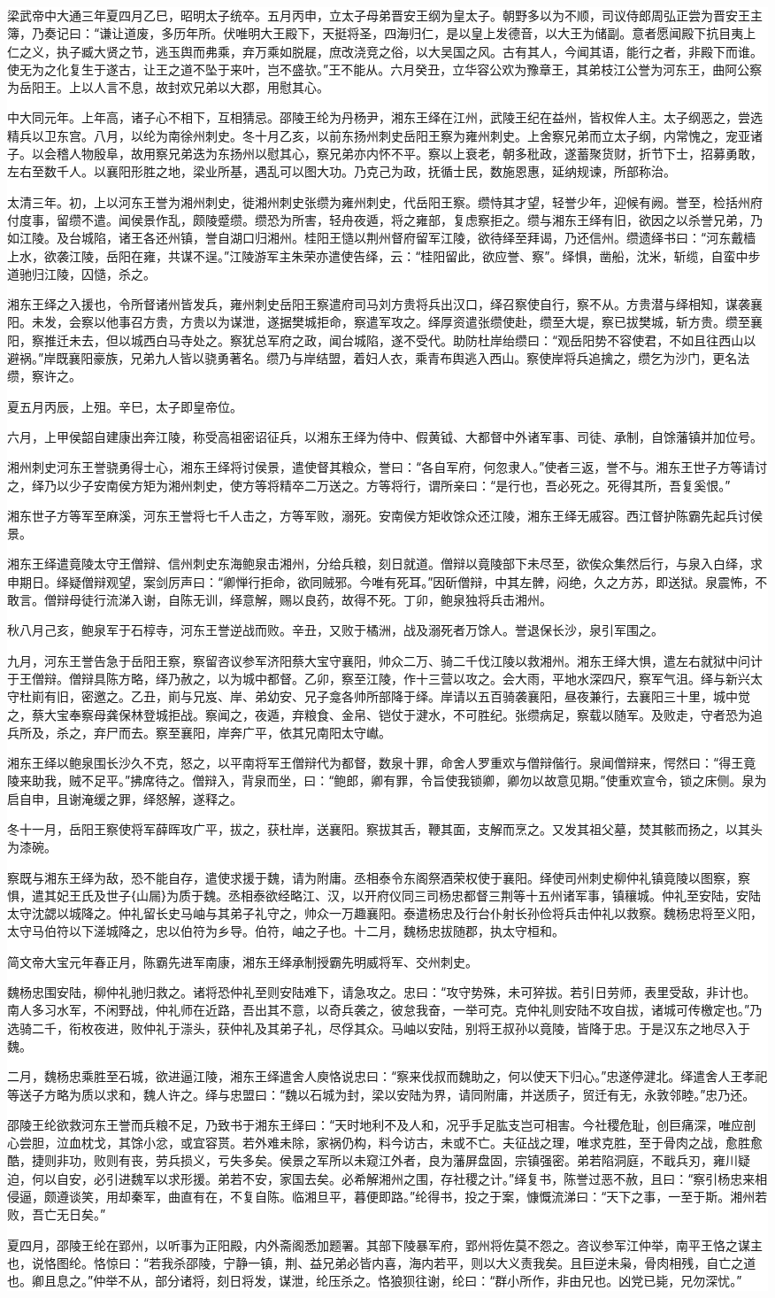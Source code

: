 梁武帝中大通三年夏四月乙巳，昭明太子统卒。五月丙申，立太子母弟晋安王纲为皇太子。朝野多以为不顺，司议侍郎周弘正尝为晋安王主簿，乃奏记曰：“谦让道废，多历年所。伏唯明大王殿下，天挺将圣，四海归仁，是以皇上发德音，以大王为储副。意者愿闻殿下抗目夷上仁之义，执子臧大贤之节，逃玉舆而弗乘，弃万乘如脱屣，庶改浇竞之俗，以大吴国之风。古有其人，今闻其语，能行之者，非殿下而谁。使无为之化复生于遂古，让王之道不坠于来叶，岂不盛欤。”王不能从。六月癸丑，立华容公欢为豫章王，其弟枝江公誉为河东王，曲阿公察为岳阳王。上以人言不息，故封欢兄弟以大郡，用慰其心。

中大同元年。上年高，诸子心不相下，互相猜忌。邵陵王纶为丹杨尹，湘东王绎在江州，武陵王纪在益州，皆权侔人主。太子纲恶之，尝选精兵以卫东宫。八月，以纶为南徐州刺史。冬十月乙亥，以前东扬州刺史岳阳王察为雍州刺史。上舍察兄弟而立太子纲，内常愧之，宠亚诸子。以会稽人物殷阜，故用察兄弟迭为东扬州以慰其心，察兄弟亦内怀不平。察以上衰老，朝多秕政，遂蓄聚货财，折节下士，招募勇敢，左右至数千人。以襄阳形胜之地，梁业所基，遇乱可以图大功。乃克己为政，抚循士民，数施恩惠，延纳规谏，所部称治。


太清三年。初，上以河东王誉为湘州刺史，徙湘州刺史张缵为雍州刺史，代岳阳王察。缵恃其才望，轻誉少年，迎候有阙。誉至，检括州府付度事，留缵不遣。闻侯景作乱，颇陵蹙缵。缵恐为所害，轻舟夜遁，将之雍部，复虑察拒之。缵与湘东王绎有旧，欲因之以杀誉兄弟，乃如江陵。及台城陷，诸王各还州镇，誉自湖口归湘州。桂阳王慥以荆州督府留军江陵，欲待绎至拜谒，乃还信州。缵遗绎书曰：“河东戴樯上水，欲袭江陵，岳阳在雍，共谋不逞。”江陵游军主朱荣亦遣使告绎，云：“桂阳留此，欲应誉、察”。绎惧，凿船，沈米，斩缆，自蛮中步道驰归江陵，囚慥，杀之。


湘东王绎之入援也，令所督诸州皆发兵，雍州刺史岳阳王察遣府司马刘方贵将兵出汉口，绎召察使自行，察不从。方贵潜与绎相知，谋袭襄阳。未发，会察以他事召方贵，方贵以为谋泄，遂据樊城拒命，察遣军攻之。绎厚资遣张缵使赴，缵至大堤，察已拔樊城，斩方贵。缵至襄阳，察推迁未去，但以城西白马寺处之。察犹总军府之政，闻台城陷，遂不受代。助防杜岸绐缵曰：“观岳阳势不容使君，不如且往西山以避祸。”岸既襄阳豪族，兄弟九人皆以骁勇著名。缵乃与岸结盟，着妇人衣，乘青布舆逃入西山。察使岸将兵追擒之，缵乞为沙门，更名法缵，察许之。

夏五月丙辰，上殂。辛巳，太子即皇帝位。

六月，上甲侯韶自建康出奔江陵，称受高祖密诏征兵，以湘东王绎为侍中、假黄钺、大都督中外诸军事、司徒、承制，自馀藩镇并加位号。

湘州刺史河东王誉骁勇得士心，湘东王绎将讨侯景，遣使督其粮众，誉曰：“各自军府，何忽隶人。”使者三返，誉不与。湘东王世子方等请讨之，绎乃以少子安南侯方矩为湘州刺史，使方等将精卒二万送之。方等将行，谓所亲曰：“是行也，吾必死之。死得其所，吾复奚恨。”


湘东世子方等军至麻溪，河东王誉将七千人击之，方等军败，溺死。安南侯方矩收馀众还江陵，湘东王绎无戚容。西江督护陈霸先起兵讨侯景。

湘东王绎遣竟陵太守王僧辩、信州刺史东海鲍泉击湘州，分给兵粮，刻日就道。僧辩以竟陵部下未尽至，欲俟众集然后行，与泉入白绎，求申期日。绎疑僧辩观望，案剑厉声曰：“卿惮行拒命，欲同贼邪。今唯有死耳。”因斫僧辩，中其左髀，闷绝，久之方苏，即送狱。泉震怖，不敢言。僧辩母徒行流涕入谢，自陈无训，绎意解，赐以良药，故得不死。丁卯，鲍泉独将兵击湘州。

秋八月己亥，鲍泉军于石椁寺，河东王誉逆战而败。辛丑，又败于橘洲，战及溺死者万馀人。誉退保长沙，泉引军围之。

九月，河东王誉告急于岳阳王察，察留咨议参军济阳蔡大宝守襄阳，帅众二万、骑二千伐江陵以救湘州。湘东王绎大惧，遣左右就狱中问计于王僧辩。僧辩具陈方略，绎乃赦之，以为城中都督。乙卯，察至江陵，作十三营以攻之。会大雨，平地水深四尺，察军气沮。绎与新兴太守杜崱有旧，密邀之。乙丑，崱与兄岌、岸、弟幼安、兄子龛各帅所部降于绎。岸请以五百骑袭襄阳，昼夜兼行，去襄阳三十里，城中觉之，蔡大宝奉察母龚保林登城拒战。察闻之，夜遁，弃粮食、金帛、铠仗于湕水，不可胜纪。张缵病足，察载以随军。及败走，守者恐为追兵所及，杀之，弃尸而去。察至襄阳，岸奔广平，依其兄南阳太守𪩘。

湘东王绎以鲍泉围长沙久不克，怒之，以平南将军王僧辩代为都督，数泉十罪，命舍人罗重欢与僧辩偕行。泉闻僧辩来，愕然曰：“得王竟陵来助我，贼不足平。”拂席待之。僧辩入，背泉而坐，曰：“鲍郎，卿有罪，令旨使我锁卿，卿勿以故意见期。”使重欢宣令，锁之床侧。泉为启自申，且谢淹缓之罪，绎怒解，遂释之。

冬十一月，岳阳王察使将军薛晖攻广平，拔之，获杜岸，送襄阳。察拔其舌，鞭其面，支解而烹之。又发其祖父墓，焚其骸而扬之，以其头为漆碗。

察既与湘东王绎为敌，恐不能自存，遣使求援于魏，请为附庸。丞相泰令东阁祭酒荣权使于襄阳。绎使司州刺史柳仲礼镇竟陵以图察，察惧，遣其妃王氏及世子{山屚}为质于魏。丞相泰欲经略江、汉，以开府仪同三司杨忠都督三荆等十五州诸军事，镇穰城。仲礼至安陆，安陆太守沈勰以城降之。仲礼留长史马岫与其弟子礼守之，帅众一万趣襄阳。泰遣杨忠及行台仆射长孙俭将兵击仲礼以救察。魏杨忠将至义阳，太守马伯符以下溠城降之，忠以伯符为乡导。伯符，岫之子也。十二月，魏杨忠拔随郡，执太守桓和。

简文帝大宝元年春正月，陈霸先进军南康，湘东王绎承制授霸先明威将军、交州刺史。

魏杨忠围安陆，柳仲礼驰归救之。诸将恐仲礼至则安陆难下，请急攻之。忠曰：“攻守势殊，未可猝拔。若引日劳师，表里受敌，非计也。南人多习水军，不闲野战，仲礼师在近路，吾出其不意，以奇兵袭之，彼怠我奋，一举可克。克仲礼则安陆不攻自拔，诸城可传檄定也。”乃选骑二千，衔枚夜进，败仲礼于漴头，获仲礼及其弟子礼，尽俘其众。马岫以安陆，别将王叔孙以竟陵，皆降于忠。于是汉东之地尽入于魏。

二月，魏杨忠乘胜至石城，欲进逼江陵，湘东王绎遣舍人庾恪说忠曰：“察来伐叔而魏助之，何以使天下归心。”忠遂停湕北。绎遣舍人王孝祀等送子方略为质以求和，魏人许之。绎与忠盟曰：“魏以石城为封，梁以安陆为界，请同附庸，并送质子，贸迁有无，永敦邻睦。”忠乃还。

邵陵王纶欲救河东王誉而兵粮不足，乃致书于湘东王绎曰：“天时地利不及人和，况乎手足肱支岂可相害。今社稷危耻，创巨痛深，唯应剖心尝胆，泣血枕戈，其馀小忿，或宜容贳。若外难未除，家祸仍构，料今访古，未或不亡。夫征战之理，唯求克胜，至于骨肉之战，愈胜愈酷，捷则非功，败则有丧，劳兵损义，亏失多矣。侯景之军所以未窥江外者，良为藩屏盘固，宗镇强密。弟若陷洞庭，不戢兵刃，雍川疑迫，何以自安，必引进魏军以求形援。弟若不安，家国去矣。必希解湘州之围，存社稷之计。”绎复书，陈誉过恶不赦，且曰：“察引杨忠来相侵逼，颇遵谈笑，用却秦军，曲直有在，不复自陈。临湘旦平，暮便即路。”纶得书，投之于案，慷慨流涕曰：“天下之事，一至于斯。湘州若败，吾亡无日矣。”

夏四月，邵陵王纶在郢州，以听事为正阳殿，内外斋阁悉加题署。其部下陵暴军府，郢州将佐莫不怨之。咨议参军江仲举，南平王恪之谋主也，说恪图纶。恪惊曰：“若我杀邵陵，宁静一镇，荆、益兄弟必皆内喜，海内若平，则以大义责我矣。且巨逆未枭，骨肉相残，自亡之道也。卿且息之。”仲举不从，部分诸将，刻日将发，谋泄，纶压杀之。恪狼狈往谢，纶曰：“群小所作，非由兄也。凶党已毙，兄勿深忧。”
